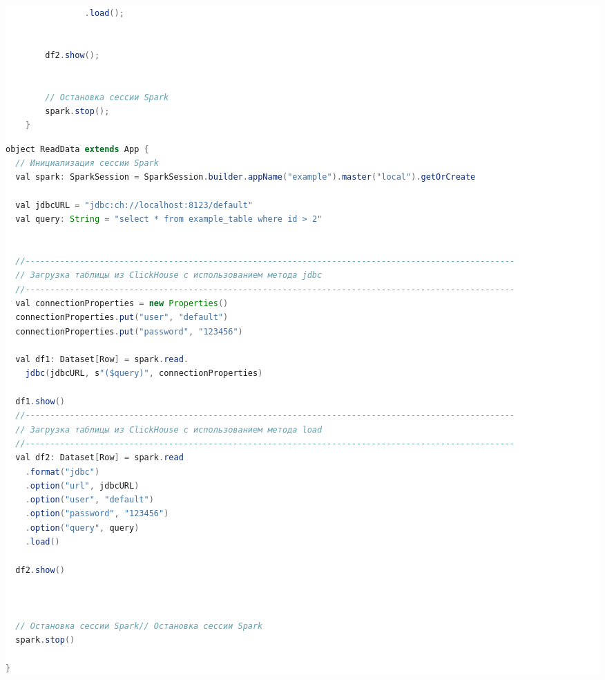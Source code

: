 ```java
                .load();


        df2.show();


        // Остановка сессии Spark
        spark.stop();
    }
```

</TabItem>
<TabItem value="Scala" label="Scala">

```java
object ReadData extends App {
  // Инициализация сессии Spark
  val spark: SparkSession = SparkSession.builder.appName("example").master("local").getOrCreate

  val jdbcURL = "jdbc:ch://localhost:8123/default"
  val query: String = "select * from example_table where id > 2"


  //---------------------------------------------------------------------------------------------------
  // Загрузка таблицы из ClickHouse с использованием метода jdbc
  //---------------------------------------------------------------------------------------------------
  val connectionProperties = new Properties()
  connectionProperties.put("user", "default")
  connectionProperties.put("password", "123456")

  val df1: Dataset[Row] = spark.read.
    jdbc(jdbcURL, s"($query)", connectionProperties)

  df1.show()
  //---------------------------------------------------------------------------------------------------
  // Загрузка таблицы из ClickHouse с использованием метода load
  //---------------------------------------------------------------------------------------------------
  val df2: Dataset[Row] = spark.read
    .format("jdbc")
    .option("url", jdbcURL)
    .option("user", "default")
    .option("password", "123456")
    .option("query", query)
    .load()

  df2.show()



  // Остановка сессии Spark// Остановка сессии Spark
  spark.stop()

}
```
